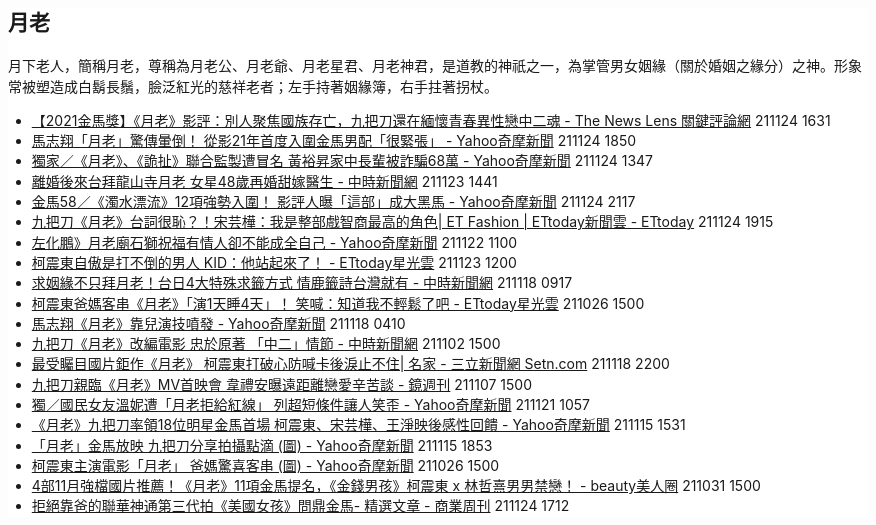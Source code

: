 ## 月老

月下老人，簡稱月老，尊稱為月老公、月老爺、月老星君、月老神君，是道教的神祇之一，為掌管男女姻緣（關於婚姻之緣分）之神。形象常被塑造成白鬍長鬚，臉泛紅光的慈祥老者；左手持著姻緣簿，右手拄著拐杖。
- [【2021金馬獎】《月老》影評：別人聚焦國族存亡，九把刀還在緬懷青春異性戀中二魂 - The News Lens 關鍵評論網](https://www.thenewslens.com/feature/golden-horse-awards-2021/159304 "【2021金馬獎】《月老》影評：別人聚焦國族存亡，九把刀還在緬懷青春異性戀中二魂 - The News Lens 關鍵評論網") 211124 1631
- [馬志翔「月老」驚傳暈倒！ 從影21年首度入圍金馬男配「很緊張」 - Yahoo奇摩新聞](https://tw.news.yahoo.com/%E9%A6%AC%E5%BF%97%E7%BF%94-%E6%9C%88%E8%80%81-%E9%A9%9A%E5%82%B3%E6%9A%88%E5%80%92-%E5%BE%9E%E5%BD%B121%E5%B9%B4%E9%A6%96%E5%BA%A6%E5%85%A5%E5%9C%8D%E9%87%91%E9%A6%AC%E7%94%B7%E9%85%8D-%E5%BE%88%E7%B7%8A%E5%BC%B5-105014334.html "馬志翔「月老」驚傳暈倒！ 從影21年首度入圍金馬男配「很緊張」 - Yahoo奇摩新聞") 211124 1850
- [獨家／《月老》、《詭扯》聯合監製遭冒名 黃裕昇家中長輩被詐騙68萬 - Yahoo奇摩新聞](https://tw.news.yahoo.com/%E7%8D%A8%E5%AE%B6-%E6%9C%88%E8%80%81-%E8%A9%AD%E6%89%AF-%E8%81%AF%E5%90%88%E7%9B%A3%E8%A3%BD%E9%81%AD%E5%86%92%E5%90%8D-%E9%BB%83%E8%A3%95%E6%98%87%E5%AE%B6%E4%B8%AD%E9%95%B7%E8%BC%A9%E8%A2%AB%E8%A9%90%E9%A8%9968%E8%90%AC-054732883.html "獨家／《月老》、《詭扯》聯合監製遭冒名 黃裕昇家中長輩被詐騙68萬 - Yahoo奇摩新聞") 211124 1347
- [離婚後來台拜龍山寺月老 女星48歲再婚甜嫁醫生 - 中時新聞網](https://www.chinatimes.com/realtimenews/20211123002831-260404 "離婚後來台拜龍山寺月老 女星48歲再婚甜嫁醫生 - 中時新聞網") 211123 1441
- [金馬58／《濁水漂流》12項強勢入圍！ 影評人曝「這部」成大黑馬 - Yahoo奇摩新聞](https://tw.news.yahoo.com/%E9%87%91%E9%A6%AC58-%E6%BF%81%E6%B0%B4%E6%BC%82%E6%B5%81-12%E9%A0%85%E5%BC%B7%E5%8B%A2%E5%85%A5%E5%9C%8D-%E5%BD%B1%E8%A9%95%E4%BA%BA%E6%9B%9D-%E9%80%99%E9%83%A8-131704162.html "金馬58／《濁水漂流》12項強勢入圍！ 影評人曝「這部」成大黑馬 - Yahoo奇摩新聞") 211124 2117
- [九把刀《月老》台詞很恥？！宋芸樺：我是整部戲智商最高的角色| ET Fashion | ETtoday新聞雲 - ETtoday](https://fashion.ettoday.net/news/2129389 "九把刀《月老》台詞很恥？！宋芸樺：我是整部戲智商最高的角色| ET Fashion | ETtoday新聞雲 - ETtoday") 211124 1915
- [左化鵬》月老廟石獅祝福有情人卻不能成全自己 - Yahoo奇摩新聞](https://tw.news.yahoo.com/%E5%B7%A6%E5%8C%96%E9%B5%AC-%E6%9C%88%E8%80%81%E5%BB%9F%E7%9F%B3%E7%8D%85%E7%A5%9D%E7%A6%8F%E6%9C%89%E6%83%85%E4%BA%BA%E5%8D%BB%E4%B8%8D%E8%83%BD%E6%88%90%E5%85%A8%E8%87%AA%E5%B7%B1-030000652.html "左化鵬》月老廟石獅祝福有情人卻不能成全自己 - Yahoo奇摩新聞") 211122 1100
- [柯震東自傲是打不倒的男人 KID：他站起來了！ - ETtoday星光雲](https://star.ettoday.net/news/2127897 "柯震東自傲是打不倒的男人 KID：他站起來了！ - ETtoday星光雲") 211123 1200
- [求姻緣不只拜月老！台日4大特殊求籤方式 情鹿籤詩台灣就有 - 中時新聞網](https://www.chinatimes.com/realtimenews/20211118001253-260405 "求姻緣不只拜月老！台日4大特殊求籤方式 情鹿籤詩台灣就有 - 中時新聞網") 211118 0917
- [柯震東爸媽客串《月老》「演1天睡4天」！ 笑喊：知道我不輕鬆了吧 - ETtoday星光雲](https://star.ettoday.net/news/2110103 "柯震東爸媽客串《月老》「演1天睡4天」！ 笑喊：知道我不輕鬆了吧 - ETtoday星光雲") 211026 1500
- [馬志翔《月老》靠兒演技噴發 - Yahoo奇摩新聞](https://tw.news.yahoo.com/%E9%A6%AC%E5%BF%97%E7%BF%94-%E6%9C%88%E8%80%81-%E9%9D%A0%E5%85%92%E6%BC%94%E6%8A%80%E5%99%B4%E7%99%BC-201000214.html "馬志翔《月老》靠兒演技噴發 - Yahoo奇摩新聞") 211118 0410
- [九把刀《月老》改編電影 忠於原著 「中二」情節 - 中時新聞網](https://www.chinatimes.com/realtimenews/20211102005377-260404 "九把刀《月老》改編電影 忠於原著 「中二」情節 - 中時新聞網") 211102 1500
- [最受矚目國片鉅作《月老》 柯震東打破心防喊卡後淚止不住| 名家 - 三立新聞網 Setn.com](https://www.setn.com/News.aspx?NewsID=1026796 "最受矚目國片鉅作《月老》 柯震東打破心防喊卡後淚止不住| 名家 - 三立新聞網 Setn.com") 211118 2200
- [九把刀親臨《月老》MV首映會 韋禮安曝遠距離戀愛辛苦談 - 鏡週刊](https://www.mirrormedia.mg/story/20211107ent010/ "九把刀親臨《月老》MV首映會 韋禮安曝遠距離戀愛辛苦談 - 鏡週刊") 211107 1500
- [獨／國民女友溫妮遭「月老拒給紅線」 列超短條件讓人笑歪 - Yahoo奇摩新聞](https://tw.news.yahoo.com/%E7%8D%A8-%E5%9C%8B%E6%B0%91%E5%A5%B3%E5%8F%8B%E6%BA%AB%E5%A6%AE%E9%81%AD-%E6%9C%88%E8%80%81%E6%8B%92%E7%B5%A6%E7%B4%85%E7%B7%9A-%E5%88%97%E8%B6%85%E7%9F%AD%E6%A2%9D%E4%BB%B6%E8%AE%93%E4%BA%BA%E7%AC%91%E6%AD%AA-025704701.html "獨／國民女友溫妮遭「月老拒給紅線」 列超短條件讓人笑歪 - Yahoo奇摩新聞") 211121 1057
- [《月老》九把刀率領18位明星金馬首場 柯震東、宋芸樺、王淨映後感性回饋 - Yahoo奇摩新聞](https://tw.yahoo.com/movies/%E3%80%8A%E6%9C%88%E8%80%81%E3%80%8B%E4%B9%9D%E6%8A%8A%E5%88%80%E7%8E%87%E9%A0%98-18-%E4%BD%8D%E6%98%8E%E6%98%9F%E9%87%91%E9%A6%AC%E9%A6%96%E5%A0%B4-%E6%9F%AF%E9%9C%87%E6%9D%B1%E3%80%81%E5%AE%8B%E8%8A%B8%E6%A8%BA%E3%80%81%E7%8E%8B%E6%B7%A8%E6%98%A0%E5%BE%8C%E6%84%9F%E6%80%A7%E5%9B%9E%E9%A5%8B-073153849.html "《月老》九把刀率領18位明星金馬首場 柯震東、宋芸樺、王淨映後感性回饋 - Yahoo奇摩新聞") 211115 1531
- [「月老」金馬放映 九把刀分享拍攝點滴 (圖) - Yahoo奇摩新聞](https://tw.news.yahoo.com/%E6%9C%88%E8%80%81-%E9%87%91%E9%A6%AC%E6%94%BE%E6%98%A0-%E4%B9%9D%E6%8A%8A%E5%88%80%E5%88%86%E4%BA%AB%E6%8B%8D%E6%94%9D%E9%BB%9E%E6%BB%B4-%E5%9C%96-105324366.html "「月老」金馬放映 九把刀分享拍攝點滴 (圖) - Yahoo奇摩新聞") 211115 1853
- [柯震東主演電影「月老」 爸媽驚喜客串 (圖) - Yahoo奇摩新聞](https://tw.news.yahoo.com/%E6%9F%AF%E9%9C%87%E6%9D%B1%E4%B8%BB%E6%BC%94%E9%9B%BB%E5%BD%B1-%E6%9C%88%E8%80%81-%E7%88%B8%E5%AA%BD%E9%A9%9A%E5%96%9C%E5%AE%A2%E4%B8%B2-%E5%9C%96-082147425.html "柯震東主演電影「月老」 爸媽驚喜客串 (圖) - Yahoo奇摩新聞") 211026 1500
- [4部11月強檔國片推薦！《月老》11項金馬提名，《金錢男孩》柯震東 x 林哲熹男男禁戀！ - beauty美人圈](https://www.beauty321.com/post/44437 "4部11月強檔國片推薦！《月老》11項金馬提名，《金錢男孩》柯震東 x 林哲熹男男禁戀！ - beauty美人圈") 211031 1500
- [拒絕靠爸的聯華神通第三代拍《美國女孩》問鼎金馬- 精選文章 - 商業周刊](http://www.businessweekly.com.tw/KWebArticle.aspx?ID=7004906 "拒絕靠爸的聯華神通第三代拍《美國女孩》問鼎金馬- 精選文章 - 商業周刊") 211124 1712
